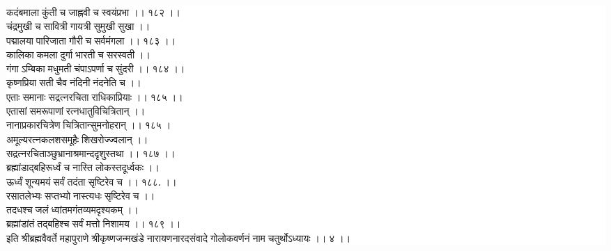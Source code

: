कदंबमाला कुंती च जाह्नवी च स्वयंप्रभा ।। १८२ ।।  
चंद्रमुखी च सावित्री गायत्री सुमुखी सुखा ।।  
पद्मालया पारिजाता गौरी च सर्वमंगला ।। १८३ ।।  
कालिका कमला दुर्गा भारती च सरस्वती ।।  
गंगा ऽम्बिका मधुमती चंपाऽपर्णा च सुंदरी ।। १८४ ।।  
कृष्णप्रिया सती चैव नंदिनी नंदनेति च ।।  
एताः समानाः सद्रत्नरचिता राधिकाप्रियाः ।। १८५ ।।  
एतासां समरूपाणां रत्नधातुविचित्रितान् ।।  
नानाप्रकारचित्रेण चित्रितान्सुमनोहरान् ।। १८५ ।  
अमूल्यरत्नकलशसमूहैः शिखरोज्ज्वलान् ।।  
सद्रत्नरचिताञ्छुभ्रानाश्रमान्ददृशुस्तथा ।। १८७ ।।  
ब्रह्मांडाद्बहिरूर्ध्वं च नास्ति लोकस्तदूर्ध्वकः ।।  
ऊर्ध्वं शून्यमयं सर्वं तदंता सृष्टिरेव च ।। १८८. ।।  
रसातलेभ्यः सप्तभ्यो नास्त्यधः सृष्टिरेव च ।।  
तदधश्च जलं ध्वांतमगंतव्यमदृश्यकम् ।।  
ब्रह्मांडांतं तद्बहिश्च सर्वं मत्तो निशामय ।। १८९ ।।  
इति श्रीब्रह्मवैवर्ते महापुराणे श्रीकृष्णजन्मखंडे नारायणनारदसंवादे गोलोकवर्णनं नाम चतुर्थोऽध्यायः ।। ४ ।।
